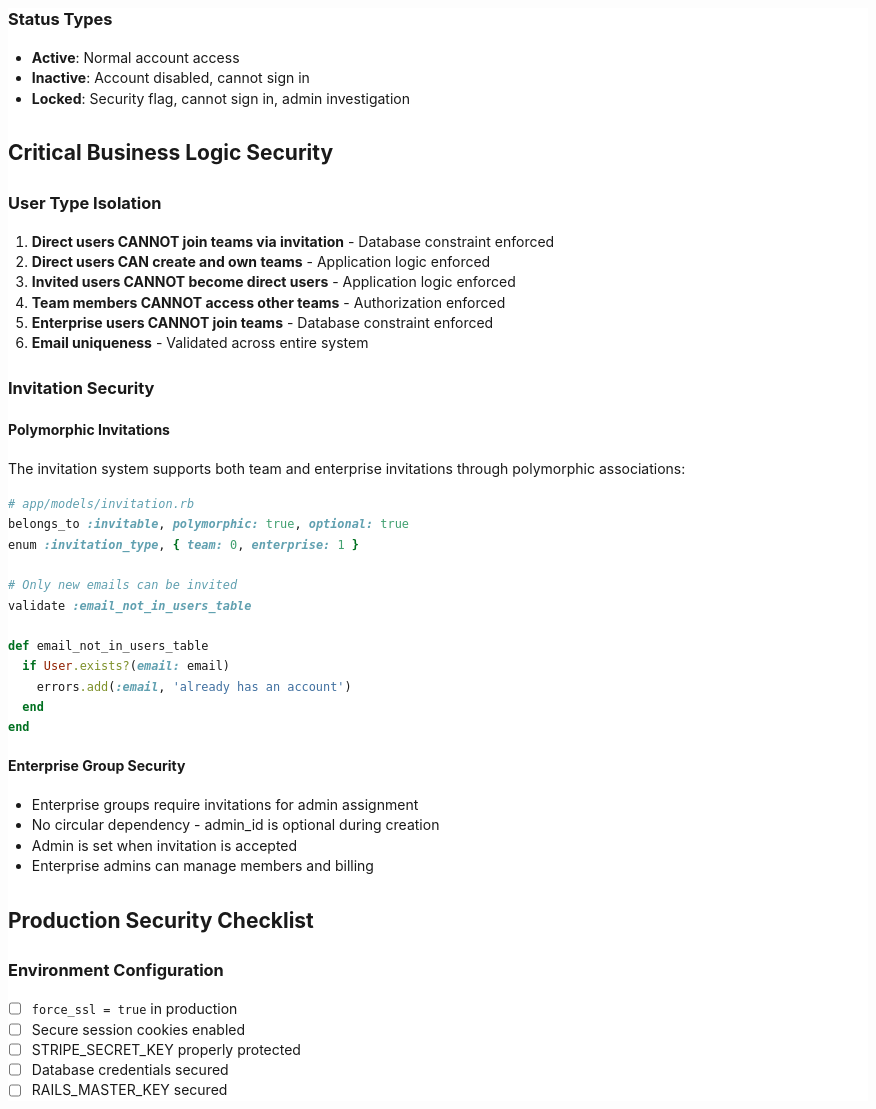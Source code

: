### Status Types
- **Active**: Normal account access
- **Inactive**: Account disabled, cannot sign in
- **Locked**: Security flag, cannot sign in, admin investigation

## Critical Business Logic Security

### User Type Isolation
1. **Direct users CANNOT join teams via invitation** - Database constraint enforced
2. **Direct users CAN create and own teams** - Application logic enforced
3. **Invited users CANNOT become direct users** - Application logic enforced
4. **Team members CANNOT access other teams** - Authorization enforced
5. **Enterprise users CANNOT join teams** - Database constraint enforced
6. **Email uniqueness** - Validated across entire system

### Invitation Security

#### Polymorphic Invitations
The invitation system supports both team and enterprise invitations through polymorphic associations:

```ruby
# app/models/invitation.rb
belongs_to :invitable, polymorphic: true, optional: true
enum :invitation_type, { team: 0, enterprise: 1 }

# Only new emails can be invited
validate :email_not_in_users_table

def email_not_in_users_table
  if User.exists?(email: email)
    errors.add(:email, 'already has an account')
  end
end
```

#### Enterprise Group Security
- Enterprise groups require invitations for admin assignment
- No circular dependency - admin_id is optional during creation
- Admin is set when invitation is accepted
- Enterprise admins can manage members and billing

## Production Security Checklist

### Environment Configuration
- [ ] `force_ssl = true` in production
- [ ] Secure session cookies enabled
- [ ] STRIPE_SECRET_KEY properly protected
- [ ] Database credentials secured
- [ ] RAILS_MASTER_KEY secured
